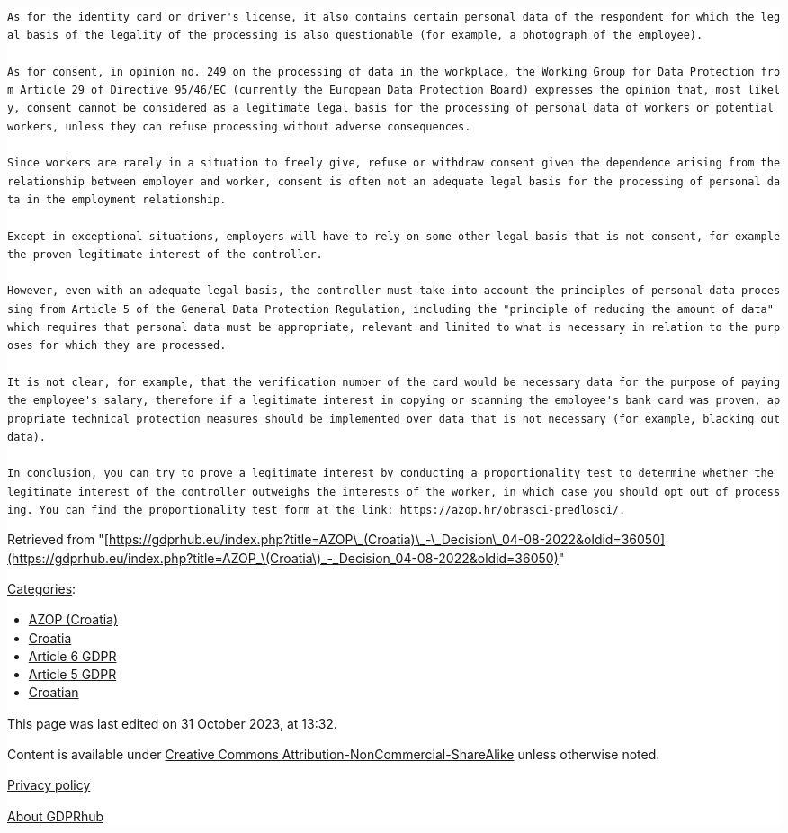 ```
As for the identity card or driver's license, it also contains certain personal data of the respondent for which the legal basis of the legality of the processing is also questionable (for example, a photograph of the employee).

As for consent, in opinion no. 249 on the processing of data in the workplace, the Working Group for Data Protection from Article 29 of Directive 95/46/EC (currently the European Data Protection Board) expresses the opinion that, most likely, consent cannot be considered as a legitimate legal basis for the processing of personal data of workers or potential workers, unless they can refuse processing without adverse consequences.

Since workers are rarely in a situation to freely give, refuse or withdraw consent given the dependence arising from the relationship between employer and worker, consent is often not an adequate legal basis for the processing of personal data in the employment relationship.

Except in exceptional situations, employers will have to rely on some other legal basis that is not consent, for example the proven legitimate interest of the controller.

However, even with an adequate legal basis, the controller must take into account the principles of personal data processing from Article 5 of the General Data Protection Regulation, including the "principle of reducing the amount of data" which requires that personal data must be appropriate, relevant and limited to what is necessary in relation to the purposes for which they are processed.

It is not clear, for example, that the verification number of the card would be necessary data for the purpose of paying the employee's salary, therefore if a legitimate interest in copying or scanning the employee's bank card was proven, appropriate technical protection measures should be implemented over data that is not necessary (for example, blacking out data).

In conclusion, you can try to prove a legitimate interest by conducting a proportionality test to determine whether the legitimate interest of the controller outweighs the interests of the worker, in which case you should opt out of processing. You can find the proportionality test form at the link: https://azop.hr/obrasci-predlosci/.

```

Retrieved from "[https://gdprhub.eu/index.php?title=AZOP\_(Croatia)\_-\_Decision\_04-08-2022&oldid=36050](https://gdprhub.eu/index.php?title=AZOP_\(Croatia\)_-_Decision_04-08-2022&oldid=36050)"

[Categories](/index.php?title=Special:Categories "Special:Categories"):

*   [AZOP (Croatia)](/index.php?title=Category:AZOP_\(Croatia\) "Category:AZOP (Croatia)")
*   [Croatia](/index.php?title=Category:Croatia "Category:Croatia")
*   [Article 6 GDPR](/index.php?title=Category:Article_6_GDPR "Category:Article 6 GDPR")
*   [Article 5 GDPR](/index.php?title=Category:Article_5_GDPR "Category:Article 5 GDPR")
*   [Croatian](/index.php?title=Category:Croatian "Category:Croatian")

This page was last edited on 31 October 2023, at 13:32.

Content is available under [Creative Commons Attribution-NonCommercial-ShareAlike](https://creativecommons.org/licenses/by-nc-sa/4.0/) unless otherwise noted.

[Privacy policy](/index.php?title=GDPRhub:Privacy_policy)

[About GDPRhub](/index.php?title=GDPRhub:About)

